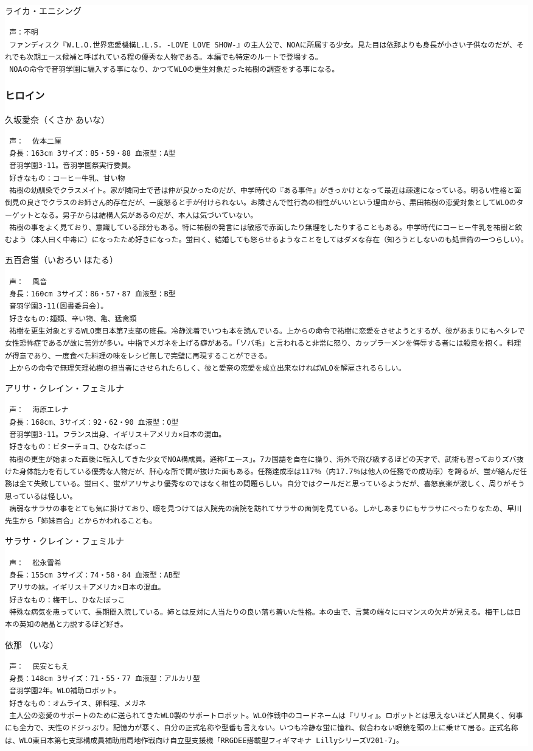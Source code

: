 ライカ・エニシング

     声：不明 
     ファンディスク『W.L.O.世界恋愛機構L.L.S. -LOVE LOVE SHOW-』の主人公で、NOAに所属する少女。見た目は依那よりも身長が小さい子供なのだが、それでも次期エース候補と呼ばれている程の優秀な人物である。本編でも特定のルートで登場する。 
     NOAの命令で音羽学園に編入する事になり、かつてWLOの更生対象だった祐樹の調査をする事になる。 

###  ヒロイン



久坂愛奈（くさか あいな）

     声：  佐本二厘 
     身長：163cm 3サイズ：85・59・88 血液型：A型 
     音羽学園3-11。音羽学園祭実行委員。 
     好きなもの：コーヒー牛乳、甘い物 
     祐樹の幼馴染でクラスメイト。家が隣同士で昔は仲が良かったのだが、中学時代の『ある事件』がきっかけとなって最近は疎遠になっている。明るい性格と面倒見の良さでクラスのお姉さん的存在だが、一度怒ると手が付けられない。お隣さんで性行為の相性がいいという理由から、黒田祐樹の恋愛対象としてWLOのターゲットとなる。男子からは結構人気があるのだが、本人は気づいていない。 
     祐樹の事をよく見ており、意識している部分もある。特に祐樹の発言には敏感で赤面したり無理をしたりすることもある。中学時代にコーヒー牛乳を祐樹と飲むよう（本人曰く中毒に）になったため好きになった。蛍曰く、結婚しても怒らせるようなことをしてはダメな存在（知ろうとしないのも処世術の一つらしい）。 

五百倉蛍（いおろい ほたる）

     声：  風音 
     身長：160cm 3サイズ：86・57・87 血液型：B型 
     音羽学園3-11(図書委員会)。 
     好きなもの:麺類、辛い物、亀、猛禽類 
     祐樹を更生対象とするWLO東日本第7支部の班長。冷静沈着でいつも本を読んでいる。上からの命令で祐樹に恋愛をさせようとするが、彼があまりにもヘタレで女性恐怖症であるが故に苦労が多い。中指でメガネを上げる癖がある。「ソバ毛」と言われると非常に怒り、カップラーメンを侮辱する者には殺意を抱く。料理が得意であり、一度食べた料理の味をレシピ無しで完璧に再現することができる。 
     上からの命令で無理矢理祐樹の担当者にさせられたらしく、彼と愛奈の恋愛を成立出来なければWLOを解雇されるらしい。 

アリサ・クレイン・フェミルナ

     声：  海原エレナ 
     身長：168cm、3サイズ：92・62・90 血液型：O型 
     音羽学園3-11。フランス出身、イギリス＋アメリカ×日本の混血。 
     好きなもの：ビターチョコ、ひなたぼっこ 
     祐樹の更生が始まった直後に転入してきた少女でNOA構成員。通称｢エース｣。7カ国語を自在に操り、海外で飛び級するほどの天才で、武術も習っておりズバ抜けた身体能力を有している優秀な人物だが、肝心な所で間が抜けた面もある。任務達成率は117％（内17.7％は他人の任務での成功率）を誇るが、蛍が絡んだ任務は全て失敗している。蛍曰く、蛍がアリサより優秀なのではなく相性の問題らしい。自分ではクールだと思っているようだが、喜怒哀楽が激しく、周りがそう思っているは怪しい。 
     病弱なサラサの事をとても気に掛けており、暇を見つけては入院先の病院を訪れてサラサの面倒を見ている。しかしあまりにもサラサにべったりなため、早川先生から「姉妹百合」とからかわれることも。 

サラサ・クレイン・フェミルナ

     声：  松永雪希 
     身長：155cm 3サイズ：74・58・84 血液型：AB型 
     アリサの妹。イギリス＋アメリカ×日本の混血。 
     好きなもの：梅干し、ひなたぼっこ 
     特殊な病気を患っていて、長期間入院している。姉とは反対に人当たりの良い落ち着いた性格。本の虫で、言葉の端々にロマンスの欠片が見える。梅干しは日本の英知の結晶と力説するほど好き。 

依那 （いな）

     声：  民安ともえ 
     身長：148cm 3サイズ：71・55・77 血液型：アルカリ型 
     音羽学園2年。WLO補助ロボット。 
     好きなもの：オムライス、卵料理、メガネ 
     主人公の恋愛のサポートのために送られてきたWLO製のサポートロボット。WLO作戦中のコードネームは『リリィ』。ロボットとは思えないほど人間臭く、何事にも全力で、天性のドジっぷり。記憶力が悪く、自分の正式名称や型番も言えない。いつも冷静な蛍に憧れ、似合わない眼鏡を頭の上に乗せて居る。正式名称は、WLO東日本第七支部構成員補助用局地作戦向け自立型支援機「RRGDEE搭載型フィギマキナ LillyシリーズV201-7」。 
